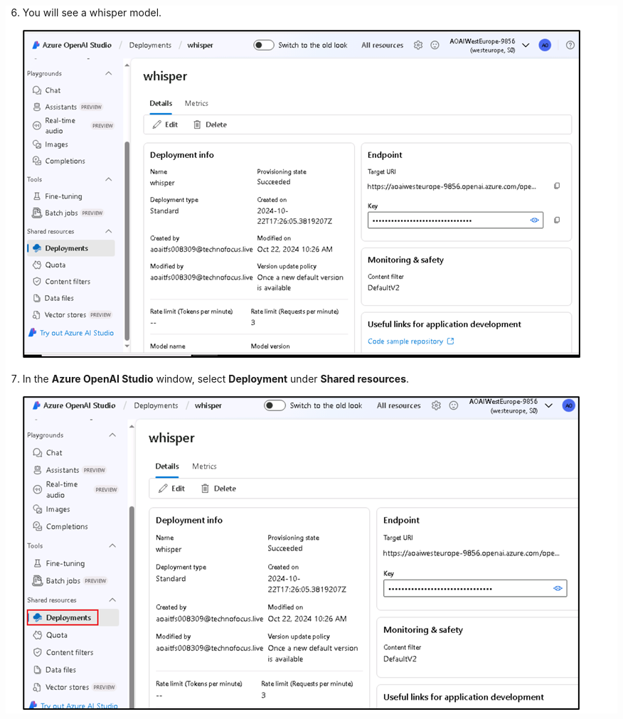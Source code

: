 6.  You will see a whisper model.

    ![](./media/new11.png)

7.  In the **Azure OpenAI Studio** window, select **Deployment** under **Shared resources**.

    ![](./media/new12.png)
